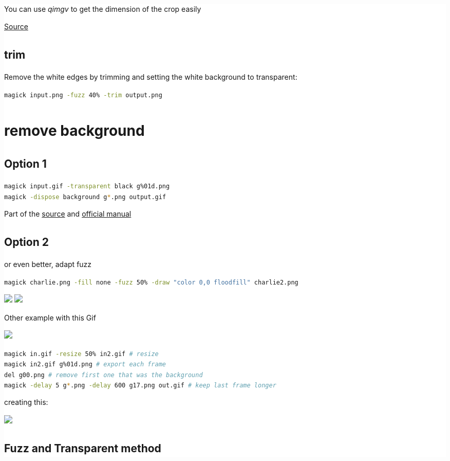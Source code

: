 You can use *qimgv* to get the dimension of the crop easily

[Source](https://stackoverflow.com/a/14036766/2444948)

## trim 

Remove the white edges by trimming and setting the white background to transparent:

```sh
magick input.png -fuzz 40% -trim output.png
```



# remove background

## Option 1

```sh
magick input.gif -transparent black g%01d.png
magick -dispose background g*.png output.gif
```

Part of the [source](https://stackoverflow.com/a/30026293/2444948) and [official manual](https://www.imagemagick.org/Usage/anim_basics/#background)


## Option 2

or even better, adapt fuzz

```sh 
magick charlie.png -fill none -fuzz 50% -draw "color 0,0 floodfill" charlie2.png
```

![](https://dgrv.github.io/dorian-gravier/assets/images/charlie_small.png)
![](https://dgrv.github.io/dorian-gravier/assets/images/charlie2_small.png)

Other example with this Gif

![](https://dgrv.github.io/dorian-gravier/assets/images/magick_gif_01.gif)

```sh
magick in.gif -resize 50% in2.gif # resize 
magick in2.gif g%01d.png # export each frame
del g00.png # remove first one that was the background
magick -delay 5 g*.png -delay 600 g17.png out.gif # keep last frame longer
```

creating this:

![](https://dgrv.github.io/dorian-gravier/assets/images/magick_gif_01.gif)

## Fuzz and Transparent method
